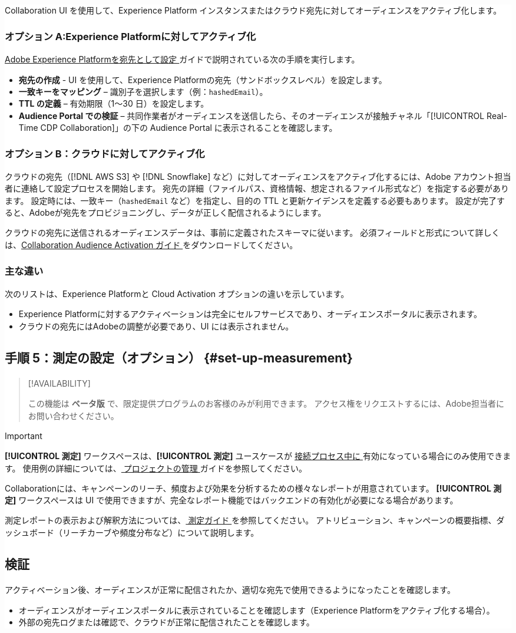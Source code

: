 Collaboration UI を使用して、Experience Platform インスタンスまたはクラウド宛先に対してオーディエンスをアクティブ化します。

### オプション A:Experience Platformに対してアクティブ化

[Adobe Experience Platformを宛先として設定 ](https://experienceleague.adobe.com/en/docs/real-time-cdp-collaboration/using/destinations/experience-platform) ガイドで説明されている次の手順を実行します。

- **宛先の作成** - UI を使用して、Experience Platformの宛先（サンドボックスレベル）を設定します。
- **一致キーをマッピング** – 識別子を選択します（例：`hashedEmail`）。
- **TTL の定義** – 有効期限（1～30 日）を設定します。
- **Audience Portal での検証** – 共同作業者がオーディエンスを送信したら、そのオーディエンスが接触チャネル「[!UICONTROL Real-Time CDP Collaboration]」の下の Audience Portal に表示されることを確認します。

### オプション B：クラウドに対してアクティブ化

クラウドの宛先（[!DNL AWS S3] や [!DNL Snowflake] など）に対してオーディエンスをアクティブ化するには、Adobe アカウント担当者に連絡して設定プロセスを開始します。 宛先の詳細（ファイルパス、資格情報、想定されるファイル形式など）を指定する必要があります。 設定時には、一致キー（`hashedEmail` など）を指定し、目的の TTL と更新ケイデンスを定義する必要もあります。 設定が完了すると、Adobeが宛先をプロビジョニングし、データが正しく配信されるようにします。

クラウドの宛先に送信されるオーディエンスデータは、事前に定義されたスキーマに従います。 必須フィールドと形式について詳しくは、[Collaboration Audience Activation ガイド ](../assets/quick-start/RTCDP_Collaboration_Audience_Activation_Spec_v1.0.pdf) をダウンロードしてください。

### 主な違い

次のリストは、Experience Platformと Cloud Activation オプションの違いを示しています。

- Experience Platformに対するアクティベーションは完全にセルフサービスであり、オーディエンスポータルに表示されます。
- クラウドの宛先にはAdobeの調整が必要であり、UI には表示されません。

## 手順 5：測定の設定（オプション） {#set-up-measurement}

>[!AVAILABILITY]
>
>この機能は **ベータ版** で、限定提供プログラムのお客様のみが利用できます。 アクセス権をリクエストするには、Adobe担当者にお問い合わせください。

>[!IMPORTANT]
>
>**[!UICONTROL 測定]** ワークスペースは、**[!UICONTROL 測定]** ユースケースが [ 接続プロセス中に ](./connect/establishing-connections.md#connection-settings) 有効になっている場合にのみ使用できます。 使用例の詳細については、[ プロジェクトの管理 ](./collaborate/manage-projects.md#project-use-cases) ガイドを参照してください。

Collaborationには、キャンペーンのリーチ、頻度および効果を分析するための様々なレポートが用意されています。 **[!UICONTROL 測定]** ワークスペースは UI で使用できますが、完全なレポート機能ではバックエンドの有効化が必要になる場合があります。

測定レポートの表示および解釈方法については、[ 測定ガイド ](./collaborate/measure.md) を参照してください。 アトリビューション、キャンペーンの概要指標、ダッシュボード（リーチカーブや頻度分布など）について説明します。



## 検証

アクティベーション後、オーディエンスが正常に配信されたか、適切な宛先で使用できるようになったことを確認します。

- オーディエンスがオーディエンスポータルに表示されていることを確認します（Experience Platformをアクティブ化する場合）。
- 外部の宛先ログまたは確認で、クラウドが正常に配信されたことを確認します。
